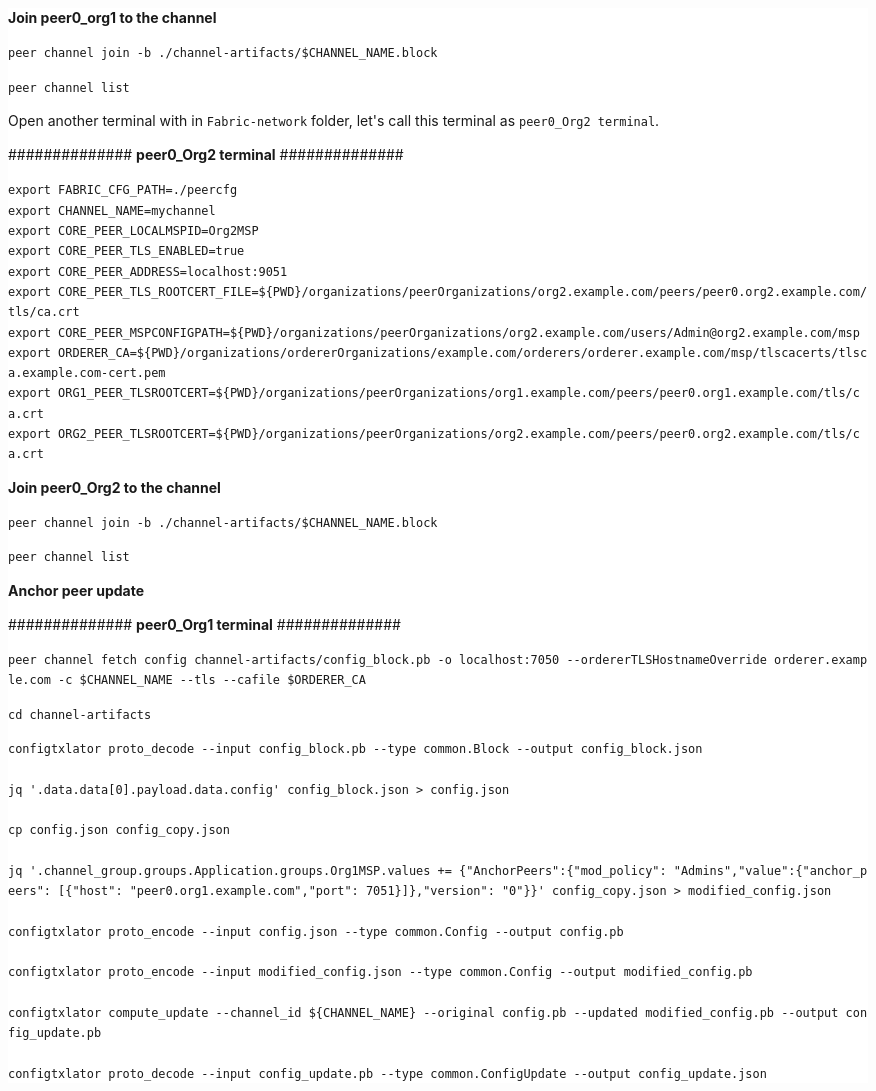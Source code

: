 ```
```

**Join peer0_org1 to the channel**

`peer channel join -b ./channel-artifacts/$CHANNEL_NAME.block`

`peer channel list`


Open another terminal with in `Fabric-network` folder, let's call this terminal as `peer0_Org2 terminal`.

############## **peer0_Org2 terminal** ##############

```
export FABRIC_CFG_PATH=./peercfg
export CHANNEL_NAME=mychannel 
export CORE_PEER_LOCALMSPID=Org2MSP 
export CORE_PEER_TLS_ENABLED=true
export CORE_PEER_ADDRESS=localhost:9051 
export CORE_PEER_TLS_ROOTCERT_FILE=${PWD}/organizations/peerOrganizations/org2.example.com/peers/peer0.org2.example.com/tls/ca.crt
export CORE_PEER_MSPCONFIGPATH=${PWD}/organizations/peerOrganizations/org2.example.com/users/Admin@org2.example.com/msp
export ORDERER_CA=${PWD}/organizations/ordererOrganizations/example.com/orderers/orderer.example.com/msp/tlscacerts/tlsca.example.com-cert.pem
export ORG1_PEER_TLSROOTCERT=${PWD}/organizations/peerOrganizations/org1.example.com/peers/peer0.org1.example.com/tls/ca.crt
export ORG2_PEER_TLSROOTCERT=${PWD}/organizations/peerOrganizations/org2.example.com/peers/peer0.org2.example.com/tls/ca.crt
```

**Join peer0_Org2 to the channel**

`peer channel join -b ./channel-artifacts/$CHANNEL_NAME.block`

`peer channel list`


**Anchor peer update**

############## **peer0_Org1 terminal** ##############

`peer channel fetch config channel-artifacts/config_block.pb -o localhost:7050 --ordererTLSHostnameOverride orderer.example.com -c $CHANNEL_NAME --tls --cafile $ORDERER_CA`

`cd channel-artifacts`

```
configtxlator proto_decode --input config_block.pb --type common.Block --output config_block.json

jq '.data.data[0].payload.data.config' config_block.json > config.json

cp config.json config_copy.json

jq '.channel_group.groups.Application.groups.Org1MSP.values += {"AnchorPeers":{"mod_policy": "Admins","value":{"anchor_peers": [{"host": "peer0.org1.example.com","port": 7051}]},"version": "0"}}' config_copy.json > modified_config.json

configtxlator proto_encode --input config.json --type common.Config --output config.pb

configtxlator proto_encode --input modified_config.json --type common.Config --output modified_config.pb

configtxlator compute_update --channel_id ${CHANNEL_NAME} --original config.pb --updated modified_config.pb --output config_update.pb

configtxlator proto_decode --input config_update.pb --type common.ConfigUpdate --output config_update.json

```